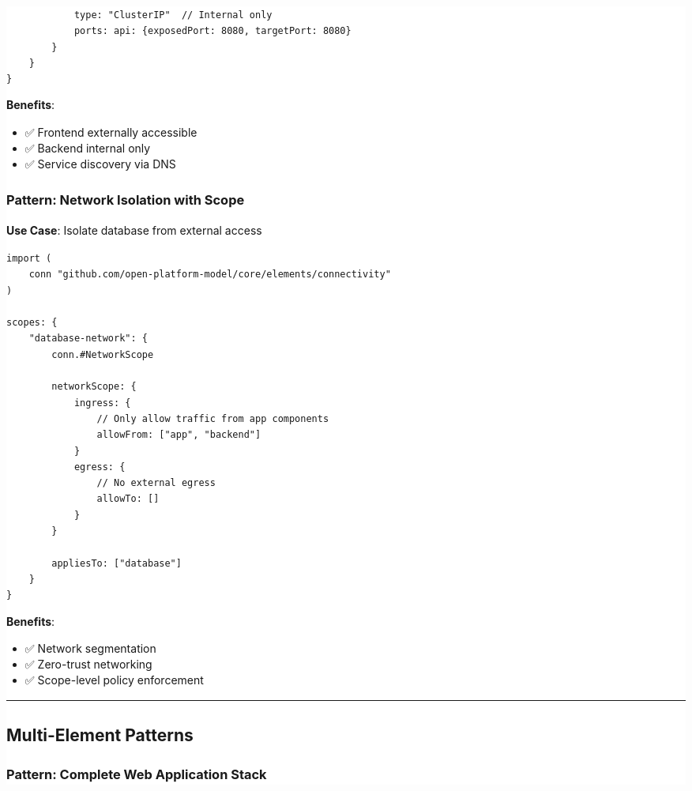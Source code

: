 ```cue
            type: "ClusterIP"  // Internal only
            ports: api: {exposedPort: 8080, targetPort: 8080}
        }
    }
}
```

**Benefits**:

- ✅ Frontend externally accessible
- ✅ Backend internal only
- ✅ Service discovery via DNS

### Pattern: Network Isolation with Scope

**Use Case**: Isolate database from external access

```cue
import (
    conn "github.com/open-platform-model/core/elements/connectivity"
)

scopes: {
    "database-network": {
        conn.#NetworkScope

        networkScope: {
            ingress: {
                // Only allow traffic from app components
                allowFrom: ["app", "backend"]
            }
            egress: {
                // No external egress
                allowTo: []
            }
        }

        appliesTo: ["database"]
    }
}
```

**Benefits**:

- ✅ Network segmentation
- ✅ Zero-trust networking
- ✅ Scope-level policy enforcement

---

## Multi-Element Patterns

### Pattern: Complete Web Application Stack
